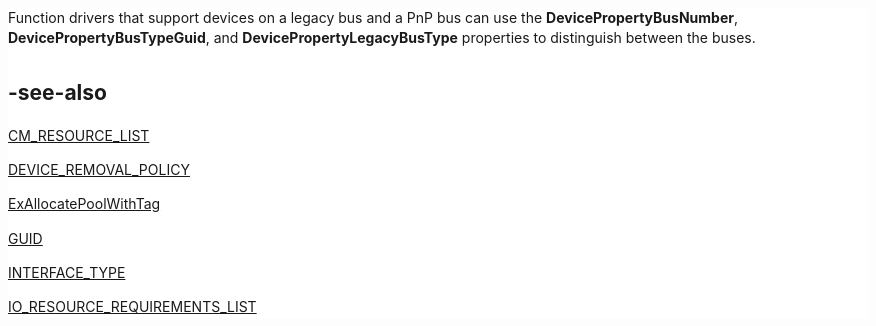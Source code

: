 Function drivers that support devices on a legacy bus and a PnP bus can use the **DevicePropertyBusNumber**, **DevicePropertyBusTypeGuid**, and **DevicePropertyLegacyBusType** properties to distinguish between the buses.

## -see-also

[CM_RESOURCE_LIST](ns-wdm-_cm_resource_list.md)

[DEVICE_REMOVAL_POLICY](ne-wdm-_device_removal_policy.md)

[ExAllocatePoolWithTag](nf-wdm-exallocatepoolwithtag.md)

[GUID](https://docs.microsoft.com/windows-hardware/customize/desktop/unattend/microsoft-windows-shell-setup-notificationarea-promotedicon2-guid)

[INTERFACE_TYPE](ne-wdm-_interface_type.md)

[IO_RESOURCE_REQUIREMENTS_LIST](ns-wdm-_io_resource_requirements_list.md)
